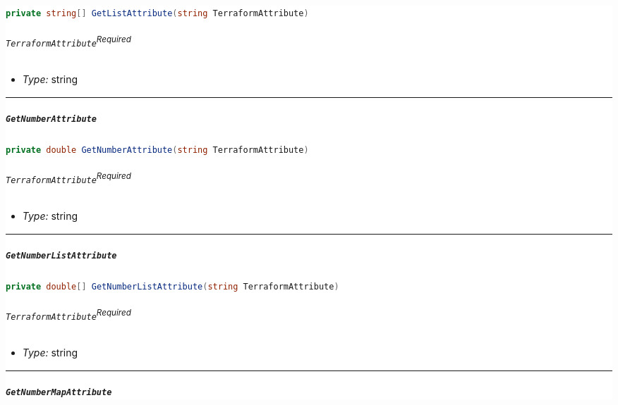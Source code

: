 ```csharp
private string[] GetListAttribute(string TerraformAttribute)
```

###### `TerraformAttribute`<sup>Required</sup> <a name="TerraformAttribute" id="rhizo-co-terraform-provider-wiz.dataWizKubernetesClusters.DataWizKubernetesClustersKubernetesClustersOutputReference.getListAttribute.parameter.terraformAttribute"></a>

- *Type:* string

---

##### `GetNumberAttribute` <a name="GetNumberAttribute" id="rhizo-co-terraform-provider-wiz.dataWizKubernetesClusters.DataWizKubernetesClustersKubernetesClustersOutputReference.getNumberAttribute"></a>

```csharp
private double GetNumberAttribute(string TerraformAttribute)
```

###### `TerraformAttribute`<sup>Required</sup> <a name="TerraformAttribute" id="rhizo-co-terraform-provider-wiz.dataWizKubernetesClusters.DataWizKubernetesClustersKubernetesClustersOutputReference.getNumberAttribute.parameter.terraformAttribute"></a>

- *Type:* string

---

##### `GetNumberListAttribute` <a name="GetNumberListAttribute" id="rhizo-co-terraform-provider-wiz.dataWizKubernetesClusters.DataWizKubernetesClustersKubernetesClustersOutputReference.getNumberListAttribute"></a>

```csharp
private double[] GetNumberListAttribute(string TerraformAttribute)
```

###### `TerraformAttribute`<sup>Required</sup> <a name="TerraformAttribute" id="rhizo-co-terraform-provider-wiz.dataWizKubernetesClusters.DataWizKubernetesClustersKubernetesClustersOutputReference.getNumberListAttribute.parameter.terraformAttribute"></a>

- *Type:* string

---

##### `GetNumberMapAttribute` <a name="GetNumberMapAttribute" id="rhizo-co-terraform-provider-wiz.dataWizKubernetesClusters.DataWizKubernetesClustersKubernetesClustersOutputReference.getNumberMapAttribute"></a>
